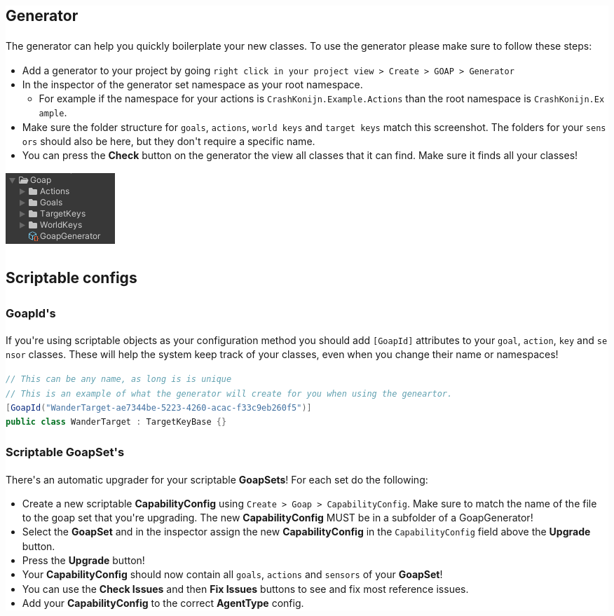## Generator
The generator can help you quickly boilerplate your new classes. To use the generator please make sure to follow these steps:

- Add a generator to your project by going `right click in your project view > Create > GOAP > Generator`
- In the inspector of the generator set namespace as your root namespace.
    - For example if the namespace for your actions is `CrashKonijn.Example.Actions` than the root namespace is `CrashKonijn.Example`. 
- Make sure the folder structure for `goals`, `actions`, `world keys` and `target keys` match this screenshot. The folders for your `sensors` should also be here, but they don't require a specific name.
- You can press the **Check** button on the generator the view all classes that it can find. Make sure it finds all your classes!

![../images/v3_folder_structure.png](../images/v3_folder_structure.png)

## Scriptable configs

### GoapId's
If you're using scriptable objects as your configuration method you should add `[GoapId]` attributes to your `goal`, `action`, `key` and `sensor` classes. These will help the system keep track of your classes, even when you change their name or namespaces!

```csharp
// This can be any name, as long is is unique
// This is an example of what the generator will create for you when using the geneartor.
[GoapId("WanderTarget-ae7344be-5223-4260-acac-f33c9eb260f5")]
public class WanderTarget : TargetKeyBase {}
```

### Scriptable GoapSet's
There's an automatic upgrader for your scriptable **GoapSets**! For each set do the following:

- Create a new scriptable **CapabilityConfig** using `Create > Goap > CapabilityConfig`. Make sure to match the name of the file to the goap set that you're upgrading. The new **CapabilityConfig** MUST be in a subfolder of a GoapGenerator!
- Select the **GoapSet** and in the inspector assign the new **CapabilityConfig** in the `CapabilityConfig` field above the **Upgrade** button.
- Press the **Upgrade** button!
- Your **CapabilityConfig** should now contain all `goals`, `actions` and `sensors` of your **GoapSet**!
- You can use the **Check Issues** and then **Fix Issues** buttons to see and fix most reference issues.
- Add your **CapabilityConfig** to the correct **AgentType** config.
